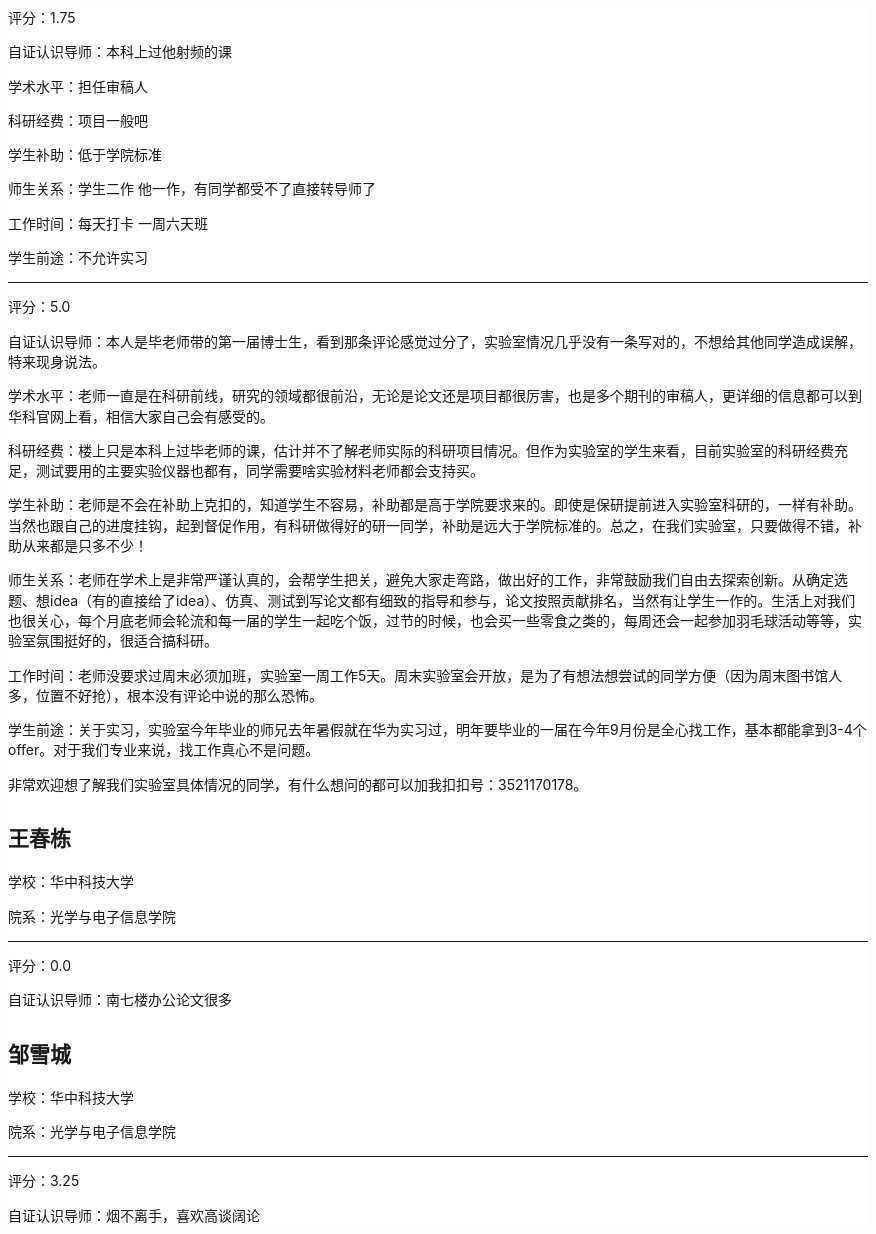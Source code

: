 评分：1.75

自证认识导师：本科上过他射频的课

学术水平：担任审稿人

科研经费：项目一般吧

学生补助：低于学院标准

师生关系：学生二作 他一作，有同学都受不了直接转导师了

工作时间：每天打卡 一周六天班

学生前途：不允许实习

* * *

评分：5.0

自证认识导师：本人是毕老师带的第一届博士生，看到那条评论感觉过分了，实验室情况几乎没有一条写对的，不想给其他同学造成误解，特来现身说法。

学术水平：老师一直是在科研前线，研究的领域都很前沿，无论是论文还是项目都很厉害，也是多个期刊的审稿人，更详细的信息都可以到华科官网上看，相信大家自己会有感受的。

科研经费：楼上只是本科上过毕老师的课，估计并不了解老师实际的科研项目情况。但作为实验室的学生来看，目前实验室的科研经费充足，测试要用的主要实验仪器也都有，同学需要啥实验材料老师都会支持买。

学生补助：老师是不会在补助上克扣的，知道学生不容易，补助都是高于学院要求来的。即使是保研提前进入实验室科研的，一样有补助。当然也跟自己的进度挂钩，起到督促作用，有科研做得好的研一同学，补助是远大于学院标准的。总之，在我们实验室，只要做得不错，补助从来都是只多不少！

师生关系：老师在学术上是非常严谨认真的，会帮学生把关，避免大家走弯路，做出好的工作，非常鼓励我们自由去探索创新。从确定选题、想idea（有的直接给了idea）、仿真、测试到写论文都有细致的指导和参与，论文按照贡献排名，当然有让学生一作的。生活上对我们也很关心，每个月底老师会轮流和每一届的学生一起吃个饭，过节的时候，也会买一些零食之类的，每周还会一起参加羽毛球活动等等，实验室氛围挺好的，很适合搞科研。

工作时间：老师没要求过周末必须加班，实验室一周工作5天。周末实验室会开放，是为了有想法想尝试的同学方便（因为周末图书馆人多，位置不好抢），根本没有评论中说的那么恐怖。

学生前途：关于实习，实验室今年毕业的师兄去年暑假就在华为实习过，明年要毕业的一届在今年9月份是全心找工作，基本都能拿到3-4个offer。对于我们专业来说，找工作真心不是问题。

非常欢迎想了解我们实验室具体情况的同学，有什么想问的都可以加我扣扣号：3521170178。

## 王春栋

学校：华中科技大学

院系：光学与电子信息学院

* * *

评分：0.0

自证认识导师：南七楼办公论文很多

## 邹雪城

学校：华中科技大学

院系：光学与电子信息学院

* * *

评分：3.25

自证认识导师：烟不离手，喜欢高谈阔论
